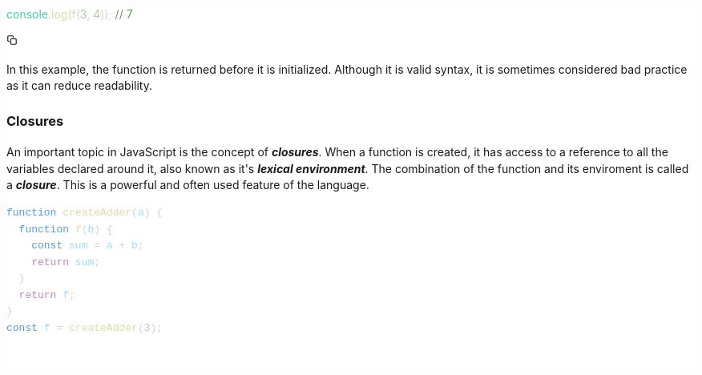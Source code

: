 </span></span><span><span></span><span class="token" style="color: rgb(78, 201, 176);">console</span><span class="token" style="color: rgb(212, 212, 212);">.</span><span class="token method property-access" style="color: rgb(220, 220, 170);">log</span><span class="token" style="color: rgb(212, 212, 212);">(</span><span class="token" style="color: rgb(220, 220, 170);">f</span><span class="token" style="color: rgb(212, 212, 212);">(</span><span class="token" style="color: rgb(181, 206, 168);">3</span><span class="token" style="color: rgb(212, 212, 212);">,</span><span> </span><span class="token" style="color: rgb(181, 206, 168);">4</span><span class="token" style="color: rgb(212, 212, 212);">)</span><span class="token" style="color: rgb(212, 212, 212);">)</span><span class="token" style="color: rgb(212, 212, 212);">;</span><span> </span><span class="token" style="color: rgb(106, 153, 85);">// 7</span></span></code></pre><div class="h-4 w-4 cursor-pointer absolute top-0 right-0"><svg xmlns="http://www.w3.org/2000/svg" viewBox="0 0 24 24" width="1em" height="1em" fill="currentColor" class="h-4 w-4 fill-gray-6 hover:fill-gray-7 dark:fill-dark-gray-6 dark:hover:fill-dark-gray-7 hidden group-hover:block"><path fill-rule="evenodd" d="M11.3 8.3H19a3 3 0 013 3V19a3 3 0 01-3 3h-7.7a3 3 0 01-3-3v-7.7a3 3 0 013-3zm0 2a1 1 0 00-1 1V19a1 1 0 001 1H19a1 1 0 001-1v-7.7a1 1 0 00-1-1h-7.7zm-5.6 3.4a1 1 0 110 2h-.9A2.8 2.8 0 012 12.9V4.8A2.8 2.8 0 014.8 2h8.1a2.8 2.8 0 012.8 2.8v.9a1 1 0 11-2 0v-.9a.8.8 0 00-.8-.8H4.8a.8.8 0 00-.8.8v8.1a.8.8 0 00.8.8h.9z" clip-rule="evenodd"></path></svg></div></div></div>
<p>In this example, the function is returned before it is initialized. Although it is valid syntax, it is sometimes considered bad practice as it can reduce readability.</p>
<h3 id="closures">Closures</h3>
<p>An important topic in JavaScript is the concept of <em><strong>closures</strong></em>. When a function is created, it has access to a reference to all the variables declared around it, also known as it's <em><strong>lexical environment</strong></em>. The combination of the function and its enviroment is called a <em><strong>closure</strong></em>. This is a powerful and often used feature of the language.</p>
<div class="mb-6 rounded-lg px-3 py-2.5 font-menlo text-sm bg-fill-3 dark:bg-dark-fill-3"><div class="group relative" translate="no"><pre style="color: rgb(212, 212, 212); font-size: 13px; text-shadow: none; font-family: Menlo, Monaco, Consolas; direction: ltr; text-align: left; white-space: pre; word-spacing: normal; word-break: normal; line-height: 1.5; tab-size: 4; hyphens: none; padding: 0px; margin: 0px; overflow: auto; background: transparent;"><code class="language-javascript" style="color: rgb(156, 220, 254); font-size: 13px; text-shadow: none; font-family: Menlo, Monaco, Consolas, &quot;Andale Mono&quot;, &quot;Ubuntu Mono&quot;, &quot;Courier New&quot;, monospace; direction: ltr; text-align: left; white-space: pre; word-spacing: normal; word-break: normal; line-height: 1.5; tab-size: 4; hyphens: none;"><span><span class="token" style="color: rgb(86, 156, 214);">function</span><span> </span><span class="token" style="color: rgb(220, 220, 170);">createAdder</span><span class="token" style="color: rgb(212, 212, 212);">(</span><span class="token" style="color: rgb(156, 220, 254);">a</span><span class="token" style="color: rgb(212, 212, 212);">)</span><span> </span><span class="token" style="color: rgb(212, 212, 212);">{</span><span>
</span></span><span><span>  </span><span class="token" style="color: rgb(86, 156, 214);">function</span><span> </span><span class="token" style="color: rgb(220, 220, 170);">f</span><span class="token" style="color: rgb(212, 212, 212);">(</span><span class="token" style="color: rgb(156, 220, 254);">b</span><span class="token" style="color: rgb(212, 212, 212);">)</span><span> </span><span class="token" style="color: rgb(212, 212, 212);">{</span><span>
</span></span><span><span>    </span><span class="token" style="color: rgb(86, 156, 214);">const</span><span> sum </span><span class="token" style="color: rgb(212, 212, 212);">=</span><span> a </span><span class="token" style="color: rgb(212, 212, 212);">+</span><span> b</span><span class="token" style="color: rgb(212, 212, 212);">;</span><span>
</span></span><span><span>    </span><span class="token" style="color: rgb(197, 134, 192);">return</span><span> sum</span><span class="token" style="color: rgb(212, 212, 212);">;</span><span>
</span></span><span><span>  </span><span class="token" style="color: rgb(212, 212, 212);">}</span><span>
</span></span><span><span>  </span><span class="token" style="color: rgb(197, 134, 192);">return</span><span> f</span><span class="token" style="color: rgb(212, 212, 212);">;</span><span>
</span></span><span><span></span><span class="token" style="color: rgb(212, 212, 212);">}</span><span>
</span></span><span><span></span><span class="token" style="color: rgb(86, 156, 214);">const</span><span> f </span><span class="token" style="color: rgb(212, 212, 212);">=</span><span> </span><span class="token" style="color: rgb(220, 220, 170);">createAdder</span><span class="token" style="color: rgb(212, 212, 212);">(</span><span class="token" style="color: rgb(181, 206, 168);">3</span><span class="token" style="color: rgb(212, 212, 212);">)</span><span class="token" style="color: rgb(212, 212, 212);">;</span><span>